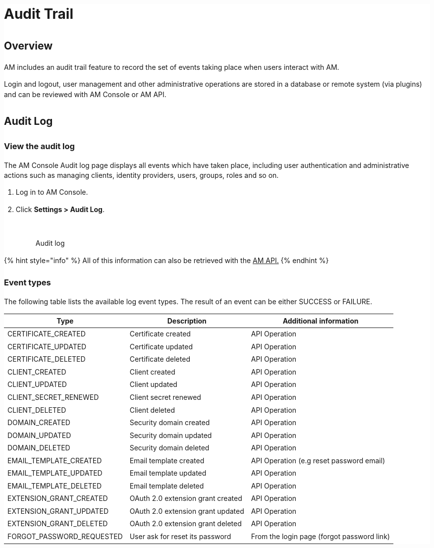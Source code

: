 # Audit Trail

## Overview

AM includes an audit trail feature to record the set of events taking place when users interact with AM.

Login and logout, user management and other administrative operations are stored in a database or remote system (via plugins) and can be reviewed with AM Console or AM API.

## Audit Log

### View the audit log

The AM Console Audit log page displays all events which have taken place, including user authentication and administrative actions such as managing clients, identity providers, users, groups, roles and so on.

1. Log in to AM Console.
2.  Click **Settings > Audit Log**.

    <figure><img src="https://docs.gravitee.io/images/am/current/graviteeio-am-userguide-logs-audit.png" alt=""><figcaption><p>Audit log</p></figcaption></figure>

{% hint style="info" %}
All of this information can also be retrieved with the [AM API.](../reference/am-api-reference.md)
{% endhint %}

### Event types

The following table lists the available log event types. The result of an event can be either SUCCESS or FAILURE.

| Type                                    | Description                                           | Additional information                     |
| --------------------------------------- | ----------------------------------------------------- | ------------------------------------------ |
| CERTIFICATE\_CREATED                    | Certificate created                                   | API Operation                              |
| CERTIFICATE\_UPDATED                    | Certificate updated                                   | API Operation                              |
| CERTIFICATE\_DELETED                    | Certificate deleted                                   | API Operation                              |
| CLIENT\_CREATED                         | Client created                                        | API Operation                              |
| CLIENT\_UPDATED                         | Client updated                                        | API Operation                              |
| CLIENT\_SECRET\_RENEWED                 | Client secret renewed                                 | API Operation                              |
| CLIENT\_DELETED                         | Client deleted                                        | API Operation                              |
| DOMAIN\_CREATED                         | Security domain created                               | API Operation                              |
| DOMAIN\_UPDATED                         | Security domain updated                               | API Operation                              |
| DOMAIN\_DELETED                         | Security domain deleted                               | API Operation                              |
| EMAIL\_TEMPLATE\_CREATED                | Email template created                                | API Operation (e.g reset password email)   |
| EMAIL\_TEMPLATE\_UPDATED                | Email template updated                                | API Operation                              |
| EMAIL\_TEMPLATE\_DELETED                | Email template deleted                                | API Operation                              |
| EXTENSION\_GRANT\_CREATED               | OAuth 2.0 extension grant created                     | API Operation                              |
| EXTENSION\_GRANT\_UPDATED               | OAuth 2.0 extension grant updated                     | API Operation                              |
| EXTENSION\_GRANT\_DELETED               | OAuth 2.0 extension grant deleted                     | API Operation                              |
| FORGOT\_PASSWORD\_REQUESTED             | User ask for reset its password                       | From the login page (forgot password link) |
